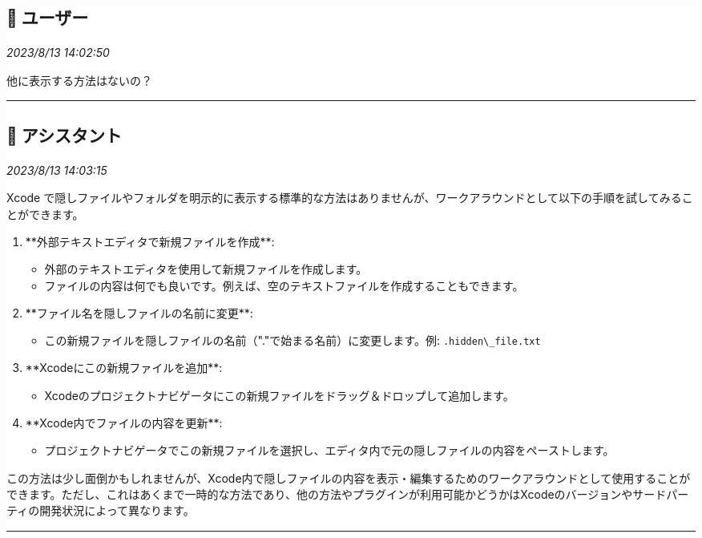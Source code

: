 ## 👤 ユーザー
*2023/8/13 14:02:50*

他に表示する方法はないの？

---

## 🤖 アシスタント
*2023/8/13 14:03:15*

Xcode で隠しファイルやフォルダを明示的に表示する標準的な方法はありませんが、ワークアラウンドとして以下の手順を試してみることができます。

1. \*\*外部テキストエディタで新規ファイルを作成\*\*:
    - 外部のテキストエディタを使用して新規ファイルを作成します。
    - ファイルの内容は何でも良いです。例えば、空のテキストファイルを作成することもできます。

2. \*\*ファイル名を隠しファイルの名前に変更\*\*:
    - この新規ファイルを隠しファイルの名前（"."で始まる名前）に変更します。例: `.hidden\_file.txt`

3. \*\*Xcodeにこの新規ファイルを追加\*\*:
    - Xcodeのプロジェクトナビゲータにこの新規ファイルをドラッグ＆ドロップして追加します。

4. \*\*Xcode内でファイルの内容を更新\*\*:
    - プロジェクトナビゲータでこの新規ファイルを選択し、エディタ内で元の隠しファイルの内容をペーストします。

この方法は少し面倒かもしれませんが、Xcode内で隠しファイルの内容を表示・編集するためのワークアラウンドとして使用することができます。ただし、これはあくまで一時的な方法であり、他の方法やプラグインが利用可能かどうかはXcodeのバージョンやサードパーティの開発状況によって異なります。

---

